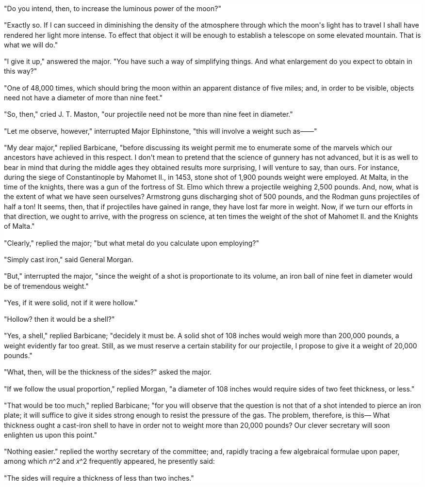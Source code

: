 "Do you intend, then, to increase the luminous power of the moon?"

"Exactly so. If I can succeed in diminishing the density of the atmosphere through which the moon's light has to travel I shall have rendered her light more intense. To effect that object it will be enough to establish a telescope on some elevated mountain. That is what we will do."

"I give it up," answered the major. "You have such a way of simplifying things. And what enlargement do you expect to obtain in this way?"

"One of 48,000 times, which should bring the moon within an apparent distance of five miles; and, in order to be visible, objects need not have a diameter of more than nine feet."

"So, then," cried J. T. Maston, "our projectile need not be more than nine feet in diameter."

"Let me observe, however," interrupted Major Elphinstone, "this will involve a weight such as——"

"My dear major," replied Barbicane, "before discussing its weight permit me to enumerate some of the marvels which our ancestors have achieved in this respect. I don't mean to pretend that the science of gunnery has not advanced, but it is as well to bear in mind that during the middle ages they obtained results more surprising, I will venture to say, than ours. For instance, during the siege of Constantinople by Mahomet II., in 1453, stone shot of 1,900 pounds weight were employed. At Malta, in the time of the knights, there was a gun of the fortress of St. Elmo which threw a projectile weighing 2,500 pounds. And, now, what is the extent of what we have seen ourselves? Armstrong guns discharging shot of 500 pounds, and the Rodman guns projectiles of half a ton! It seems, then, that if projectiles have gained in range, they have lost far more in weight. Now, if we turn our efforts in that direction, we ought to arrive, with the progress on science, at ten times the weight of the shot of Mahomet II. and the Knights of Malta."

"Clearly," replied the major; "but what metal do you calculate upon employing?"

"Simply cast iron," said General Morgan.

"But," interrupted the major, "since the weight of a shot is proportionate to its volume, an iron ball of nine feet in diameter would be of tremendous weight."

"Yes, if it were solid, not if it were hollow."

"Hollow? then it would be a shell?"

"Yes, a shell," replied Barbicane; "decidely it must be. A solid shot of 108 inches would weigh more than 200,000 pounds, a weight evidently far too great. Still, as we must reserve a certain stability for our projectile, I propose to give it a weight of 20,000 pounds."

"What, then, will be the thickness of the sides?" asked the major.

"If we follow the usual proportion," replied Morgan, "a diameter of 108 inches would require sides of two feet thickness, or less."

"That would be too much," replied Barbicane; "for you will observe that the question is not that of a shot intended to pierce an iron plate; it will suffice to give it sides strong enough to resist the pressure of the gas. The problem, therefore, is this— What thickness ought a cast-iron shell to have in order not to weight more than 20,000 pounds? Our clever secretary will soon enlighten us upon this point."

"Nothing easier." replied the worthy secretary of the committee; and, rapidly tracing a few algebraical formulae upon paper, among which _n_^2 and _x_^2 frequently appeared, he presently said:

"The sides will require a thickness of less than two inches."
